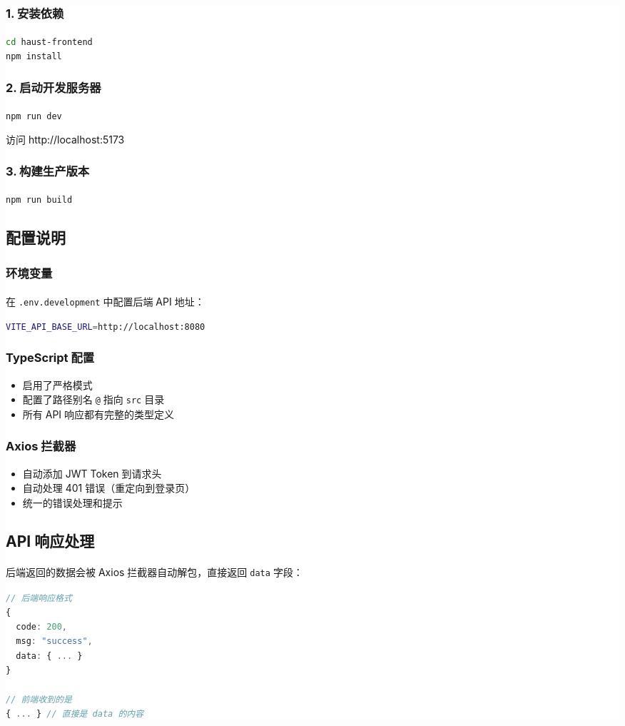 ### 1. 安装依赖
```bash
cd haust-frontend
npm install
```

### 2. 启动开发服务器
```bash
npm run dev
```
访问 http://localhost:5173

### 3. 构建生产版本
```bash
npm run build
```

## 配置说明

### 环境变量
在 `.env.development` 中配置后端 API 地址：
```bash
VITE_API_BASE_URL=http://localhost:8080
```

### TypeScript 配置
- 启用了严格模式
- 配置了路径别名 `@` 指向 `src` 目录
- 所有 API 响应都有完整的类型定义

### Axios 拦截器
- 自动添加 JWT Token 到请求头
- 自动处理 401 错误（重定向到登录页）
- 统一的错误处理和提示

## API 响应处理

后端返回的数据会被 Axios 拦截器自动解包，直接返回 `data` 字段：

```typescript
// 后端响应格式
{
  code: 200,
  msg: "success",
  data: { ... }
}

// 前端收到的是
{ ... } // 直接是 data 的内容
```
